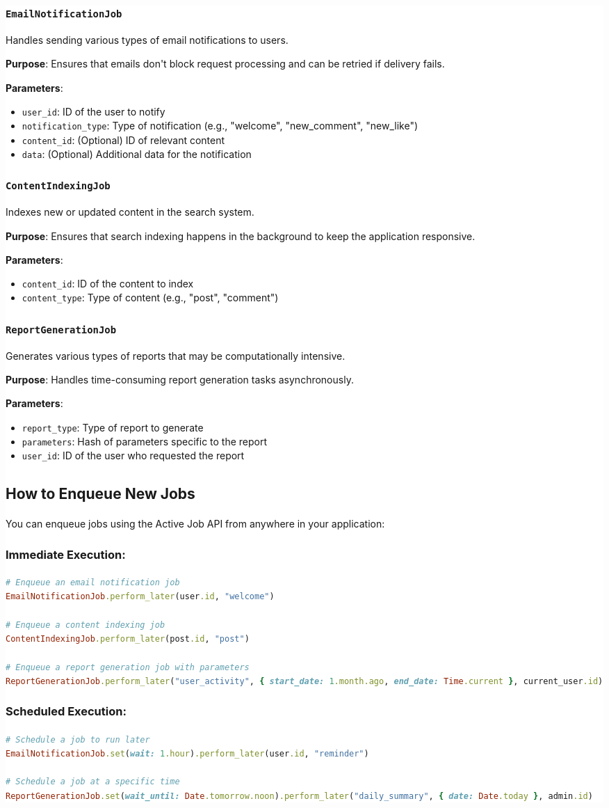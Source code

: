 ### `EmailNotificationJob`
Handles sending various types of email notifications to users.

**Purpose**: Ensures that emails don't block request processing and can be retried if delivery fails.

**Parameters**:
- `user_id`: ID of the user to notify
- `notification_type`: Type of notification (e.g., "welcome", "new_comment", "new_like")
- `content_id`: (Optional) ID of relevant content
- `data`: (Optional) Additional data for the notification

### `ContentIndexingJob`
Indexes new or updated content in the search system.

**Purpose**: Ensures that search indexing happens in the background to keep the application responsive.

**Parameters**:
- `content_id`: ID of the content to index
- `content_type`: Type of content (e.g., "post", "comment")

### `ReportGenerationJob`
Generates various types of reports that may be computationally intensive.

**Purpose**: Handles time-consuming report generation tasks asynchronously.

**Parameters**:
- `report_type`: Type of report to generate
- `parameters`: Hash of parameters specific to the report
- `user_id`: ID of the user who requested the report

## How to Enqueue New Jobs

You can enqueue jobs using the Active Job API from anywhere in your application:

### Immediate Execution:

```ruby
# Enqueue an email notification job
EmailNotificationJob.perform_later(user.id, "welcome")

# Enqueue a content indexing job
ContentIndexingJob.perform_later(post.id, "post")

# Enqueue a report generation job with parameters
ReportGenerationJob.perform_later("user_activity", { start_date: 1.month.ago, end_date: Time.current }, current_user.id)
```

### Scheduled Execution:

```ruby
# Schedule a job to run later
EmailNotificationJob.set(wait: 1.hour).perform_later(user.id, "reminder")

# Schedule a job at a specific time
ReportGenerationJob.set(wait_until: Date.tomorrow.noon).perform_later("daily_summary", { date: Date.today }, admin.id)
```

